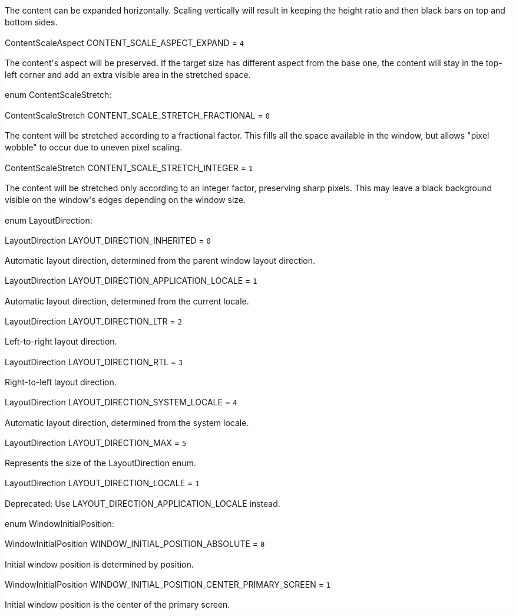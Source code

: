 The content can be expanded horizontally. Scaling vertically will result in
keeping the height ratio and then black bars on top and bottom sides.

ContentScaleAspect CONTENT_SCALE_ASPECT_EXPAND = `4`

The content's aspect will be preserved. If the target size has different
aspect from the base one, the content will stay in the top-left corner and add
an extra visible area in the stretched space.

enum ContentScaleStretch:

ContentScaleStretch CONTENT_SCALE_STRETCH_FRACTIONAL = `0`

The content will be stretched according to a fractional factor. This fills all
the space available in the window, but allows "pixel wobble" to occur due to
uneven pixel scaling.

ContentScaleStretch CONTENT_SCALE_STRETCH_INTEGER = `1`

The content will be stretched only according to an integer factor, preserving
sharp pixels. This may leave a black background visible on the window's edges
depending on the window size.

enum LayoutDirection:

LayoutDirection LAYOUT_DIRECTION_INHERITED = `0`

Automatic layout direction, determined from the parent window layout
direction.

LayoutDirection LAYOUT_DIRECTION_APPLICATION_LOCALE = `1`

Automatic layout direction, determined from the current locale.

LayoutDirection LAYOUT_DIRECTION_LTR = `2`

Left-to-right layout direction.

LayoutDirection LAYOUT_DIRECTION_RTL = `3`

Right-to-left layout direction.

LayoutDirection LAYOUT_DIRECTION_SYSTEM_LOCALE = `4`

Automatic layout direction, determined from the system locale.

LayoutDirection LAYOUT_DIRECTION_MAX = `5`

Represents the size of the LayoutDirection enum.

LayoutDirection LAYOUT_DIRECTION_LOCALE = `1`

Deprecated: Use LAYOUT_DIRECTION_APPLICATION_LOCALE instead.

enum WindowInitialPosition:

WindowInitialPosition WINDOW_INITIAL_POSITION_ABSOLUTE = `0`

Initial window position is determined by position.

WindowInitialPosition WINDOW_INITIAL_POSITION_CENTER_PRIMARY_SCREEN = `1`

Initial window position is the center of the primary screen.
